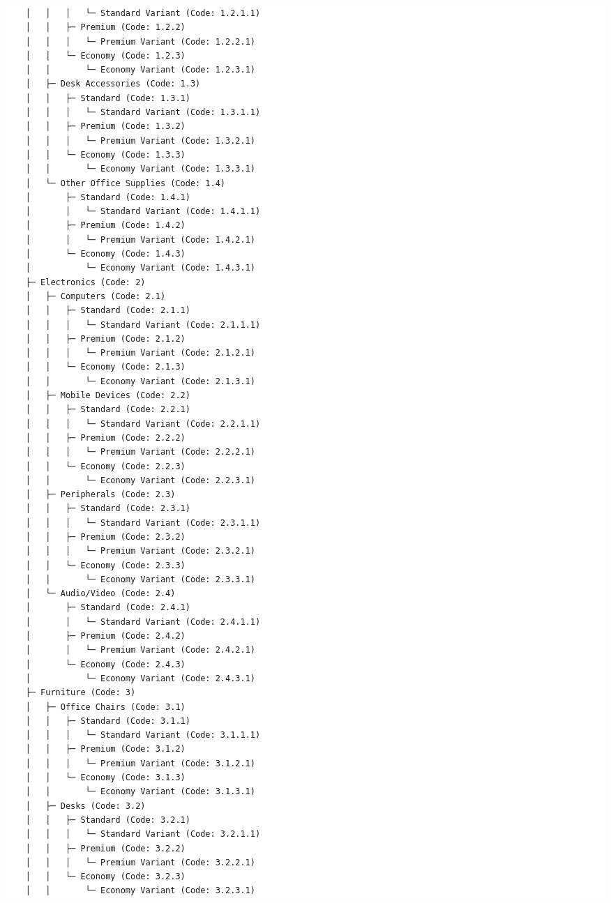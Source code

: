 ```
    │   │   │   └─ Standard Variant (Code: 1.2.1.1)
    │   │   ├─ Premium (Code: 1.2.2)
    │   │   │   └─ Premium Variant (Code: 1.2.2.1)
    │   │   └─ Economy (Code: 1.2.3)
    │   │       └─ Economy Variant (Code: 1.2.3.1)
    │   ├─ Desk Accessories (Code: 1.3)
    │   │   ├─ Standard (Code: 1.3.1)
    │   │   │   └─ Standard Variant (Code: 1.3.1.1)
    │   │   ├─ Premium (Code: 1.3.2)
    │   │   │   └─ Premium Variant (Code: 1.3.2.1)
    │   │   └─ Economy (Code: 1.3.3)
    │   │       └─ Economy Variant (Code: 1.3.3.1)
    │   └─ Other Office Supplies (Code: 1.4)
    │       ├─ Standard (Code: 1.4.1)
    │       │   └─ Standard Variant (Code: 1.4.1.1)
    │       ├─ Premium (Code: 1.4.2)
    │       │   └─ Premium Variant (Code: 1.4.2.1)
    │       └─ Economy (Code: 1.4.3)
    │           └─ Economy Variant (Code: 1.4.3.1)
    ├─ Electronics (Code: 2)
    │   ├─ Computers (Code: 2.1)
    │   │   ├─ Standard (Code: 2.1.1)
    │   │   │   └─ Standard Variant (Code: 2.1.1.1)
    │   │   ├─ Premium (Code: 2.1.2)
    │   │   │   └─ Premium Variant (Code: 2.1.2.1)
    │   │   └─ Economy (Code: 2.1.3)
    │   │       └─ Economy Variant (Code: 2.1.3.1)
    │   ├─ Mobile Devices (Code: 2.2)
    │   │   ├─ Standard (Code: 2.2.1)
    │   │   │   └─ Standard Variant (Code: 2.2.1.1)
    │   │   ├─ Premium (Code: 2.2.2)
    │   │   │   └─ Premium Variant (Code: 2.2.2.1)
    │   │   └─ Economy (Code: 2.2.3)
    │   │       └─ Economy Variant (Code: 2.2.3.1)
    │   ├─ Peripherals (Code: 2.3)
    │   │   ├─ Standard (Code: 2.3.1)
    │   │   │   └─ Standard Variant (Code: 2.3.1.1)
    │   │   ├─ Premium (Code: 2.3.2)
    │   │   │   └─ Premium Variant (Code: 2.3.2.1)
    │   │   └─ Economy (Code: 2.3.3)
    │   │       └─ Economy Variant (Code: 2.3.3.1)
    │   └─ Audio/Video (Code: 2.4)
    │       ├─ Standard (Code: 2.4.1)
    │       │   └─ Standard Variant (Code: 2.4.1.1)
    │       ├─ Premium (Code: 2.4.2)
    │       │   └─ Premium Variant (Code: 2.4.2.1)
    │       └─ Economy (Code: 2.4.3)
    │           └─ Economy Variant (Code: 2.4.3.1)
    ├─ Furniture (Code: 3)
    │   ├─ Office Chairs (Code: 3.1)
    │   │   ├─ Standard (Code: 3.1.1)
    │   │   │   └─ Standard Variant (Code: 3.1.1.1)
    │   │   ├─ Premium (Code: 3.1.2)
    │   │   │   └─ Premium Variant (Code: 3.1.2.1)
    │   │   └─ Economy (Code: 3.1.3)
    │   │       └─ Economy Variant (Code: 3.1.3.1)
    │   ├─ Desks (Code: 3.2)
    │   │   ├─ Standard (Code: 3.2.1)
    │   │   │   └─ Standard Variant (Code: 3.2.1.1)
    │   │   ├─ Premium (Code: 3.2.2)
    │   │   │   └─ Premium Variant (Code: 3.2.2.1)
    │   │   └─ Economy (Code: 3.2.3)
    │   │       └─ Economy Variant (Code: 3.2.3.1)
```